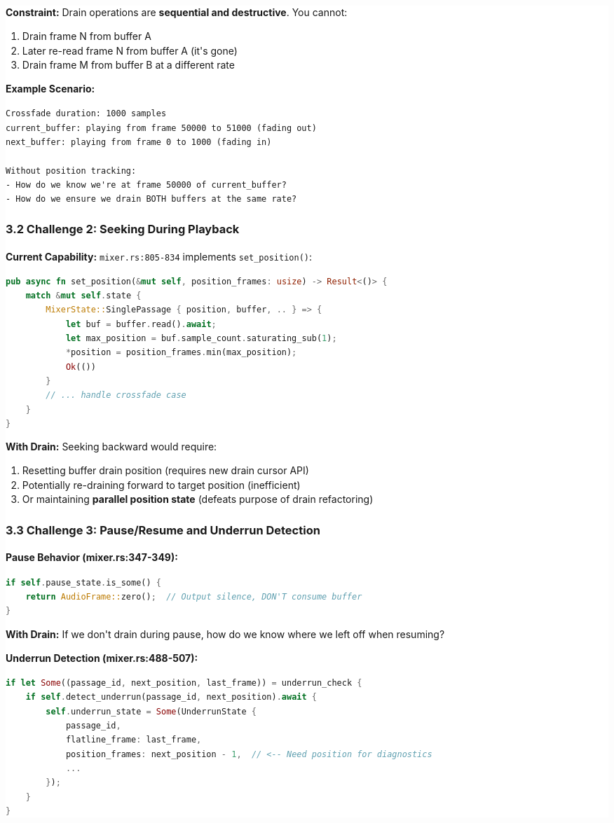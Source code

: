 **Constraint:** Drain operations are **sequential and destructive**. You cannot:
1. Drain frame N from buffer A
2. Later re-read frame N from buffer A (it's gone)
3. Drain frame M from buffer B at a different rate

**Example Scenario:**
```
Crossfade duration: 1000 samples
current_buffer: playing from frame 50000 to 51000 (fading out)
next_buffer: playing from frame 0 to 1000 (fading in)

Without position tracking:
- How do we know we're at frame 50000 of current_buffer?
- How do we ensure we drain BOTH buffers at the same rate?
```

### 3.2 Challenge 2: Seeking During Playback

**Current Capability:** `mixer.rs:805-834` implements `set_position()`:
```rust
pub async fn set_position(&mut self, position_frames: usize) -> Result<()> {
    match &mut self.state {
        MixerState::SinglePassage { position, buffer, .. } => {
            let buf = buffer.read().await;
            let max_position = buf.sample_count.saturating_sub(1);
            *position = position_frames.min(max_position);
            Ok(())
        }
        // ... handle crossfade case
    }
}
```

**With Drain:** Seeking backward would require:
1. Resetting buffer drain position (requires new drain cursor API)
2. Potentially re-draining forward to target position (inefficient)
3. Or maintaining **parallel position state** (defeats purpose of drain refactoring)

### 3.3 Challenge 3: Pause/Resume and Underrun Detection

**Pause Behavior (mixer.rs:347-349):**
```rust
if self.pause_state.is_some() {
    return AudioFrame::zero();  // Output silence, DON'T consume buffer
}
```

**With Drain:** If we don't drain during pause, how do we know where we left off when resuming?

**Underrun Detection (mixer.rs:488-507):**
```rust
if let Some((passage_id, next_position, last_frame)) = underrun_check {
    if self.detect_underrun(passage_id, next_position).await {
        self.underrun_state = Some(UnderrunState {
            passage_id,
            flatline_frame: last_frame,
            position_frames: next_position - 1,  // <-- Need position for diagnostics
            ...
        });
    }
}
```
